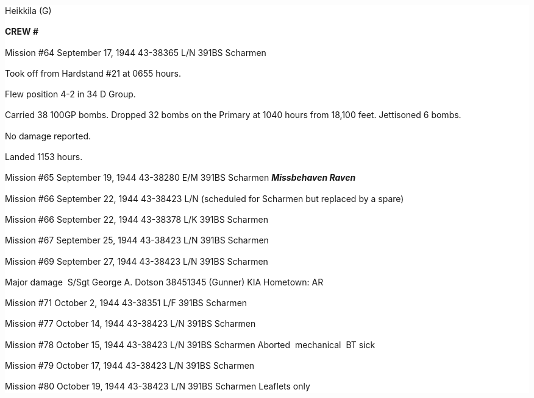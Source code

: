 Heikkila (G)

**CREW \#**

Mission #64 September 17, 1944 43-38365 L/N 391BS Scharmen

Took off from Hardstand #21 at 0655 hours.

Flew position 4-2 in 34 D Group.

Carried 38 100GP bombs. Dropped 32 bombs on the Primary at
1040 hours from 18,100 feet. Jettisoned 6 bombs.

No damage reported.

Landed 1153 hours.

Mission #65 September 19, 1944 43-38280 E/M 391BS Scharmen ***Missbehaven
Raven***

Mission #66 September 22, 1944 43-38423 L/N (scheduled for
Scharmen but replaced by a spare)

Mission #66 September 22, 1944 43-38378 L/K 391BS Scharmen

Mission #67 September 25, 1944 43-38423 L/N 391BS Scharmen

Mission #69 September 27, 1944 43-38423 L/N 391BS Scharmen

Major damage  S/Sgt George A. Dotson 38451345 (Gunner) KIA
Hometown: AR

Mission #71 October 2, 1944 43-38351 L/F 391BS Scharmen

Mission #77 October 14, 1944 43-38423 L/N 391BS Scharmen

Mission #78 October 15, 1944 43-38423 L/N 391BS
Scharmen Aborted  mechanical  BT sick

Mission #79 October 17, 1944 43-38423 L/N 391BS Scharmen

Mission #80 October 19, 1944 43-38423 L/N 391BS Scharmen Leaflets only





